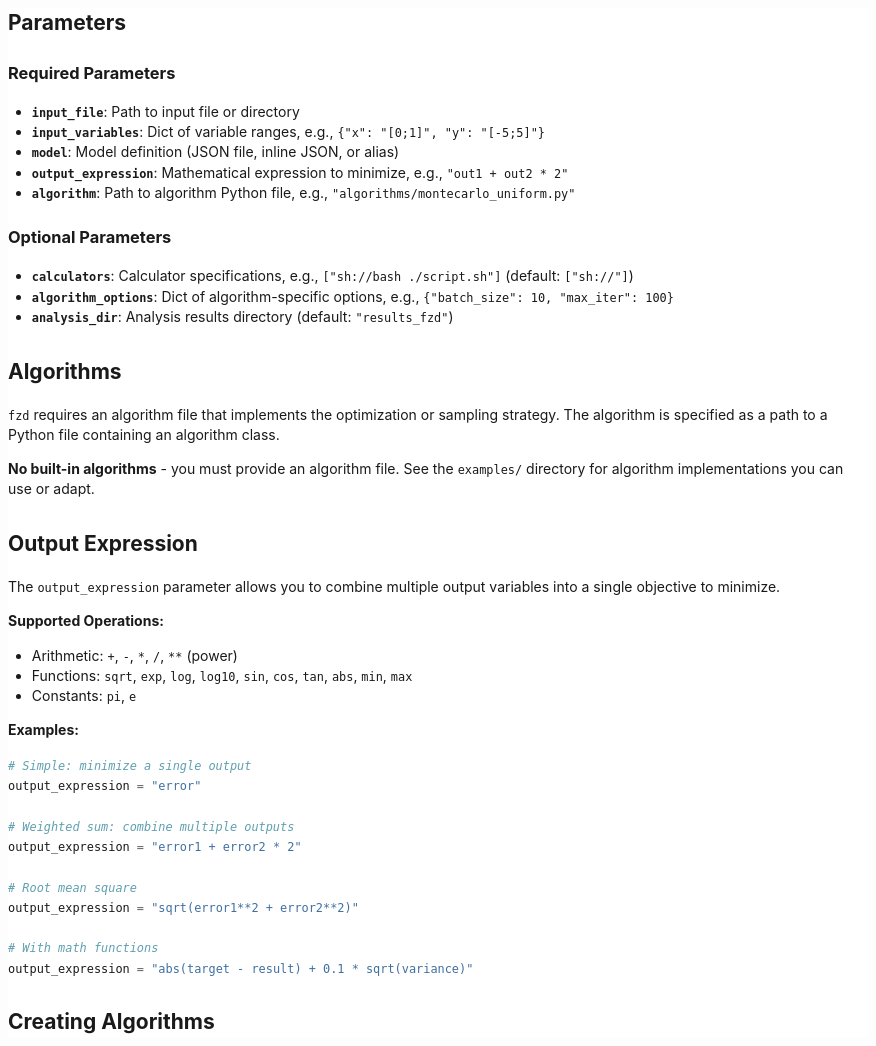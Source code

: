 ## Parameters

### Required Parameters

- **`input_file`**: Path to input file or directory
- **`input_variables`**: Dict of variable ranges, e.g., `{"x": "[0;1]", "y": "[-5;5]"}`
- **`model`**: Model definition (JSON file, inline JSON, or alias)
- **`output_expression`**: Mathematical expression to minimize, e.g., `"out1 + out2 * 2"`
- **`algorithm`**: Path to algorithm Python file, e.g., `"algorithms/montecarlo_uniform.py"`

### Optional Parameters

- **`calculators`**: Calculator specifications, e.g., `["sh://bash ./script.sh"]` (default: `["sh://"]`)
- **`algorithm_options`**: Dict of algorithm-specific options, e.g., `{"batch_size": 10, "max_iter": 100}`
- **`analysis_dir`**: Analysis results directory (default: `"results_fzd"`)

## Algorithms

`fzd` requires an algorithm file that implements the optimization or sampling strategy. The algorithm is specified as a path to a Python file containing an algorithm class.

**No built-in algorithms** - you must provide an algorithm file. See the `examples/` directory for algorithm implementations you can use or adapt.

## Output Expression

The `output_expression` parameter allows you to combine multiple output variables into a single objective to minimize.

**Supported Operations:**
- Arithmetic: `+`, `-`, `*`, `/`, `**` (power)
- Functions: `sqrt`, `exp`, `log`, `log10`, `sin`, `cos`, `tan`, `abs`, `min`, `max`
- Constants: `pi`, `e`

**Examples:**
```python
# Simple: minimize a single output
output_expression = "error"

# Weighted sum: combine multiple outputs
output_expression = "error1 + error2 * 2"

# Root mean square
output_expression = "sqrt(error1**2 + error2**2)"

# With math functions
output_expression = "abs(target - result) + 0.1 * sqrt(variance)"
```

## Creating Algorithms
